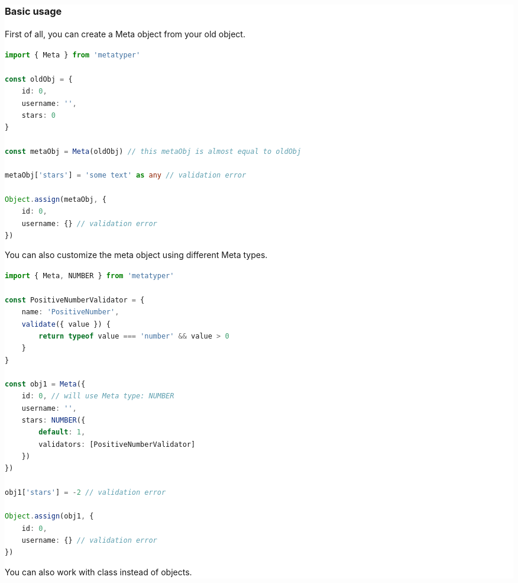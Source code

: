 ### Basic usage

First of all, you can create a Meta object from your old object.

```ts
import { Meta } from 'metatyper'

const oldObj = {
    id: 0,
    username: '',
    stars: 0
}

const metaObj = Meta(oldObj) // this metaObj is almost equal to oldObj

metaObj['stars'] = 'some text' as any // validation error

Object.assign(metaObj, {
    id: 0,
    username: {} // validation error
})
```

You can also customize the meta object using different Meta types.  

```ts
import { Meta, NUMBER } from 'metatyper'

const PositiveNumberValidator = {
    name: 'PositiveNumber',
    validate({ value }) {
        return typeof value === 'number' && value > 0
    }
}

const obj1 = Meta({
    id: 0, // will use Meta type: NUMBER
    username: '',
    stars: NUMBER({
        default: 1,
        validators: [PositiveNumberValidator]
    })
})

obj1['stars'] = -2 // validation error

Object.assign(obj1, {
    id: 0,
    username: {} // validation error
})
```

You can also work with class instead of objects.
